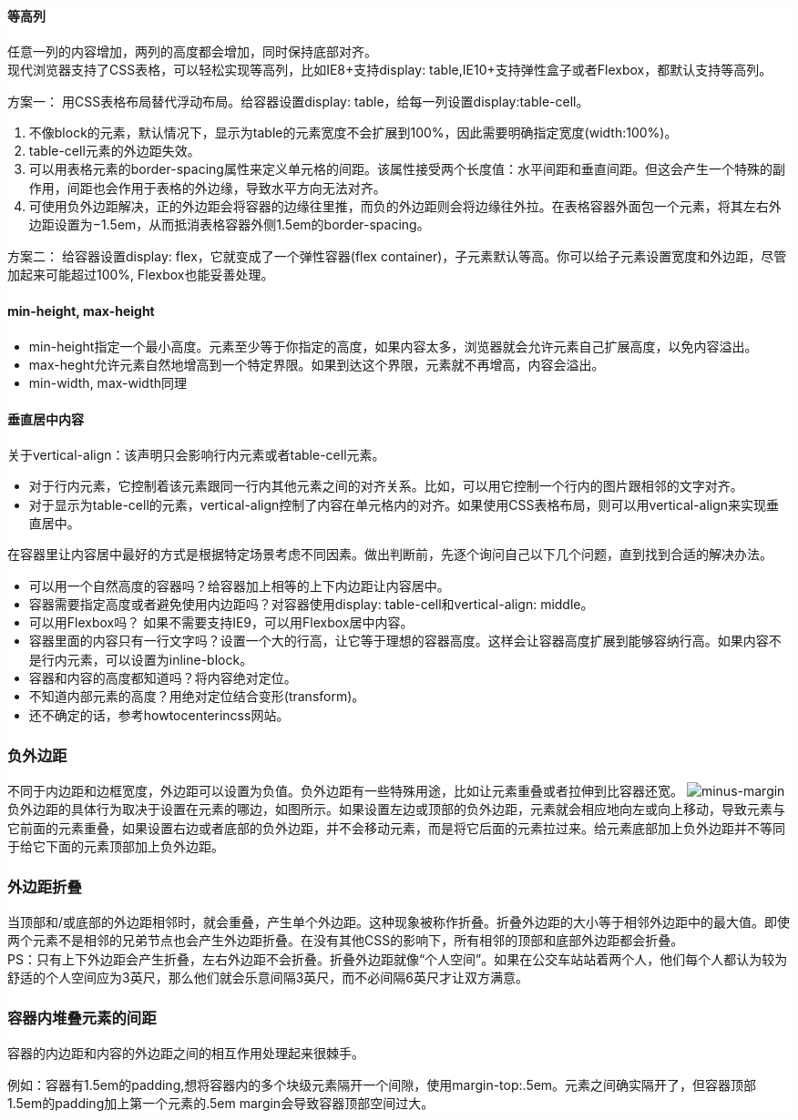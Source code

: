 #### 等高列
任意一列的内容增加，两列的高度都会增加，同时保持底部对齐。  
现代浏览器支持了CSS表格，可以轻松实现等高列，比如IE8+支持display: table,IE10+支持弹性盒子或者Flexbox，都默认支持等高列。  

方案一：
用CSS表格布局替代浮动布局。给容器设置display: table，给每一列设置display:table-cell。
1. 不像block的元素，默认情况下，显示为table的元素宽度不会扩展到100%，因此需要明确指定宽度(width:100%)。
2. table-cell元素的外边距失效。
3. 可以用表格元素的border-spacing属性来定义单元格的间距。该属性接受两个长度值：水平间距和垂直间距。但这会产生一个特殊的副作用，间距也会作用于表格的外边缘，导致水平方向无法对齐。
4. 可使用负外边距解决，正的外边距会将容器的边缘往里推，而负的外边距则会将边缘往外拉。在表格容器外面包一个元素，将其左右外边距设置为−1.5em，从而抵消表格容器外侧1.5em的border-spacing。

方案二：
给容器设置display: flex，它就变成了一个弹性容器(flex container)，子元素默认等高。你可以给子元素设置宽度和外边距，尽管加起来可能超过100%, Flexbox也能妥善处理。

#### min-height, max-height
* min-height指定一个最小高度。元素至少等于你指定的高度，如果内容太多，浏览器就会允许元素自己扩展高度，以免内容溢出。
* max-heght允许元素自然地增高到一个特定界限。如果到达这个界限，元素就不再增高，内容会溢出。
* min-width, max-width同理

#### 垂直居中内容
关于vertical-align：该声明只会影响行内元素或者table-cell元素。
* 对于行内元素，它控制着该元素跟同一行内其他元素之间的对齐关系。比如，可以用它控制一个行内的图片跟相邻的文字对齐。
* 对于显示为table-cell的元素，vertical-align控制了内容在单元格内的对齐。如果使用CSS表格布局，则可以用vertical-align来实现垂直居中。  

在容器里让内容居中最好的方式是根据特定场景考虑不同因素。做出判断前，先逐个询问自己以下几个问题，直到找到合适的解决办法。
* 可以用一个自然高度的容器吗？给容器加上相等的上下内边距让内容居中。
* 容器需要指定高度或者避免使用内边距吗？对容器使用display: table-cell和vertical-align: middle。
* 可以用Flexbox吗？ 如果不需要支持IE9，可以用Flexbox居中内容。
* 容器里面的内容只有一行文字吗？设置一个大的行高，让它等于理想的容器高度。这样会让容器高度扩展到能够容纳行高。如果内容不是行内元素，可以设置为inline-block。
* 容器和内容的高度都知道吗？将内容绝对定位。
* 不知道内部元素的高度？用绝对定位结合变形(transform)。
* 还不确定的话，参考howtocenterincss网站。

### 负外边距
不同于内边距和边框宽度，外边距可以设置为负值。负外边距有一些特殊用途，比如让元素重叠或者拉伸到比容器还宽。
![minus-margin](/assets/img/minus-margin.png)
负外边距的具体行为取决于设置在元素的哪边，如图所示。如果设置左边或顶部的负外边距，元素就会相应地向左或向上移动，导致元素与它前面的元素重叠，如果设置右边或者底部的负外边距，并不会移动元素，而是将它后面的元素拉过来。给元素底部加上负外边距并不等同于给它下面的元素顶部加上负外边距。

### 外边距折叠
当顶部和/或底部的外边距相邻时，就会重叠，产生单个外边距。这种现象被称作折叠。折叠外边距的大小等于相邻外边距中的最大值。即使两个元素不是相邻的兄弟节点也会产生外边距折叠。在没有其他CSS的影响下，所有相邻的顶部和底部外边距都会折叠。  
PS：只有上下外边距会产生折叠，左右外边距不会折叠。折叠外边距就像“个人空间”。如果在公交车站站着两个人，他们每个人都认为较为舒适的个人空间应为3英尺，那么他们就会乐意间隔3英尺，而不必间隔6英尺才让双方满意。

### 容器内堆叠元素的间距
容器的内边距和内容的外边距之间的相互作用处理起来很棘手。  

例如：容器有1.5em的padding,想将容器内的多个块级元素隔开一个间隙，使用margin-top:.5em。元素之间确实隔开了，但容器顶部1.5em的padding加上第一个元素的.5em margin会导致容器顶部空间过大。  
